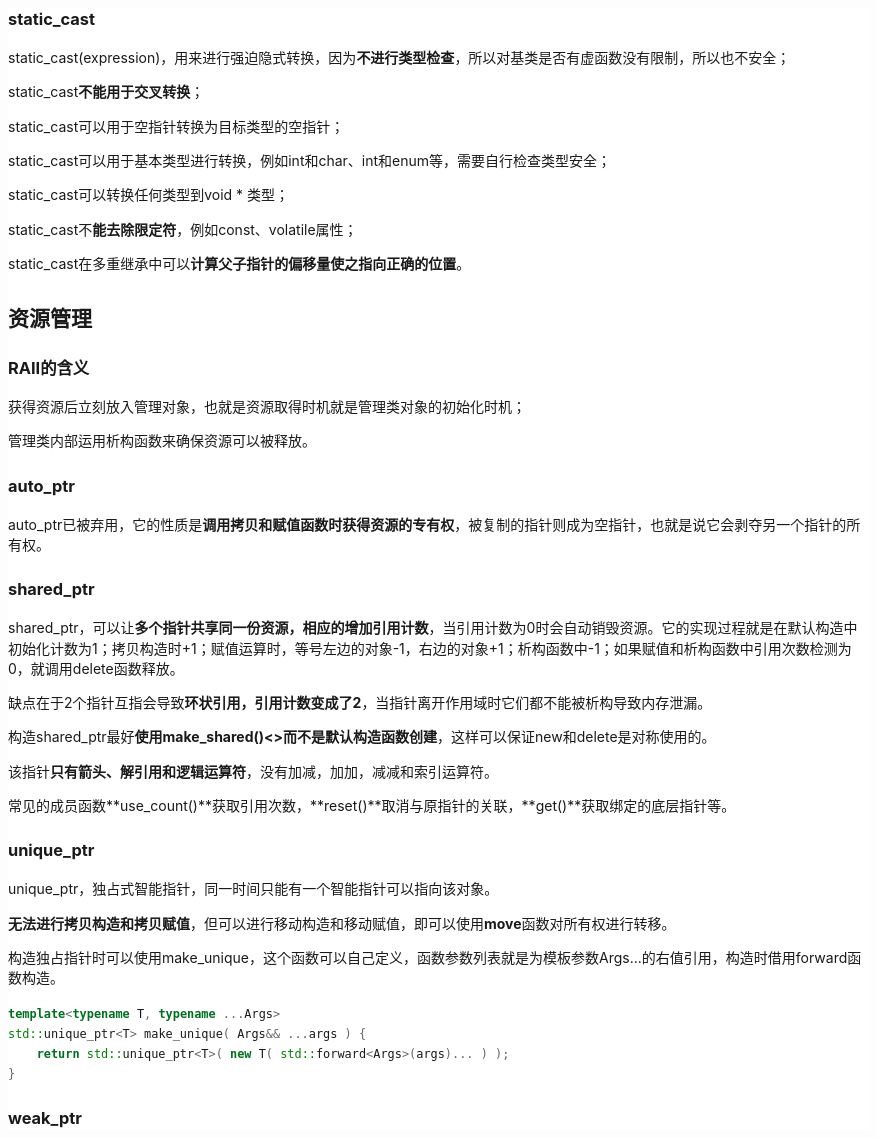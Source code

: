 ### static_cast

static_cast<T>(expression)，用来进行强迫隐式转换，因为**不进行类型检查**，所以对基类是否有虚函数没有限制，所以也不安全；

static_cast**不能用于交叉转换**；

static_cast可以用于空指针转换为目标类型的空指针；

static_cast可以用于基本类型进行转换，例如int和char、int和enum等，需要自行检查类型安全；

static_cast可以转换任何类型到void * 类型；

static_cast不**能去除限定符**，例如const、volatile属性；

static_cast在多重继承中可以**计算父子指针的偏移量使之指向正确的位置**。

## 资源管理

### RAII的含义

获得资源后立刻放入管理对象，也就是资源取得时机就是管理类对象的初始化时机；

管理类内部运用析构函数来确保资源可以被释放。

### auto_ptr

auto_ptr已被弃用，它的性质是**调用拷贝和赋值函数时获得资源的专有权**，被复制的指针则成为空指针，也就是说它会剥夺另一个指针的所有权。

### shared_ptr

shared_ptr，可以让**多个指针共享同一份资源，相应的增加引用计数**，当引用计数为0时会自动销毁资源。它的实现过程就是在默认构造中初始化计数为1；拷贝构造时+1；赋值运算时，等号左边的对象-1，右边的对象+1；析构函数中-1；如果赋值和析构函数中引用次数检测为0，就调用delete函数释放。

缺点在于2个指针互指会导致**环状引用，引用计数变成了2**，当指针离开作用域时它们都不能被析构导致内存泄漏。

构造shared_ptr最好**使用make_shared()<>而不是默认构造函数创建**，这样可以保证new和delete是对称使用的。

该指针**只有箭头、解引用和逻辑运算符**，没有加减，加加，减减和索引运算符。

常见的成员函数**use_count()**获取引用次数，**reset()**取消与原指针的关联，**get()**获取绑定的底层指针等。

### unique_ptr

unique_ptr，独占式智能指针，同一时间只能有一个智能指针可以指向该对象。

**无法进行拷贝构造和拷贝赋值**，但可以进行移动构造和移动赋值，即可以使用**move**函数对所有权进行转移。

构造独占指针时可以使用make_unique，这个函数可以自己定义，函数参数列表就是为模板参数Args...的右值引用，构造时借用forward函数构造。

```c++
template<typename T, typename ...Args>
std::unique_ptr<T> make_unique( Args&& ...args ) {
    return std::unique_ptr<T>( new T( std::forward<Args>(args)... ) );
}
```

### weak_ptr
